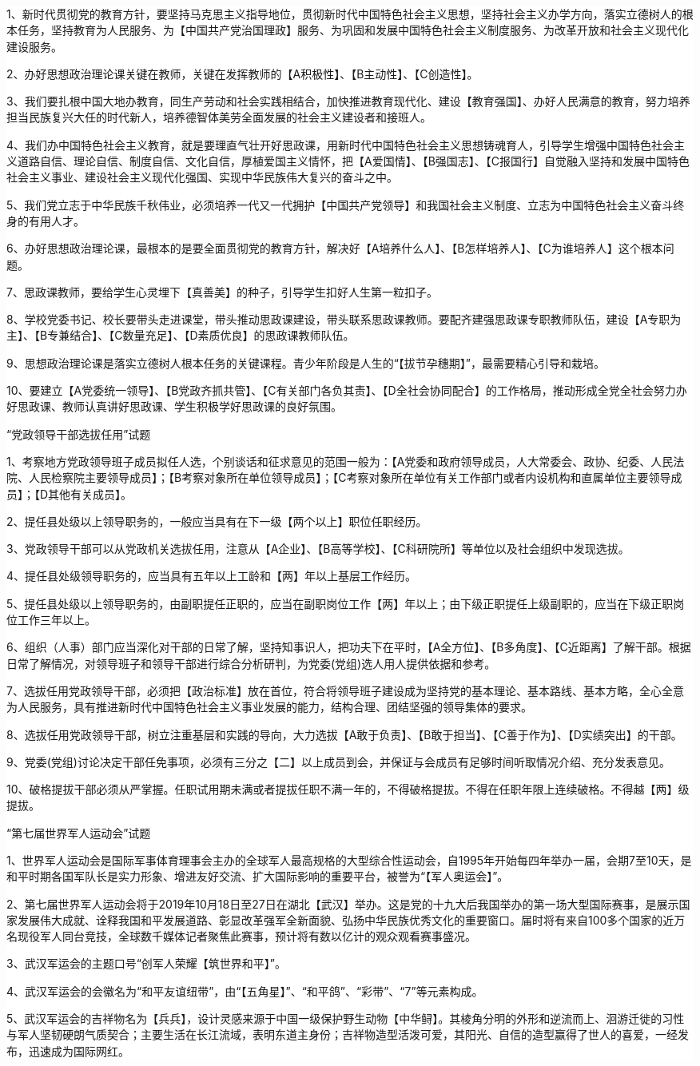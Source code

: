 1、新时代贯彻党的教育方针，要坚持马克思主义指导地位，贯彻新时代中国特色社会主义思想，坚持社会主义办学方向，落实立德树人的根本任务，坚持教育为人民服务、为【中国共产党治国理政】服务、为巩固和发展中国特色社会主义制度服务、为改革开放和社会主义现代化建设服务。

2、办好思想政治理论课关键在教师，关键在发挥教师的【A积极性】、【B主动性】、【C创造性】。

3、我们要扎根中国大地办教育，同生产劳动和社会实践相结合，加快推进教育现代化、建设【教育强国】、办好人民满意的教育，努力培养担当民族复兴大任的时代新人，培养德智体美劳全面发展的社会主义建设者和接班人。

4、我们办中国特色社会主义教育，就是要理直气壮开好思政课，用新时代中国特色社会主义思想铸魂育人，引导学生增强中国特色社会主义道路自信、理论自信、制度自信、文化自信，厚植爱国主义情怀，把【A爱国情】、【B强国志】、【C报国行】自觉融入坚持和发展中国特色社会主义事业、建设社会主义现代化强国、实现中华民族伟大复兴的奋斗之中。

5、我们党立志于中华民族千秋伟业，必须培养一代又一代拥护【中国共产党领导】和我国社会主义制度、立志为中国特色社会主义奋斗终身的有用人才。

6、办好思想政治理论课，最根本的是要全面贯彻党的教育方针，解决好【A培养什么人】、【B怎样培养人】、【C为谁培养人】这个根本问题。

7、思政课教师，要给学生心灵埋下【真善美】的种子，引导学生扣好人生第一粒扣子。

8、学校党委书记、校长要带头走进课堂，带头推动思政课建设，带头联系思政课教师。要配齐建强思政课专职教师队伍，建设【A专职为主】、【B专兼结合】、【C数量充足】、【D素质优良】的思政课教师队伍。

9、思想政治理论课是落实立德树人根本任务的关键课程。青少年阶段是人生的“【拔节孕穗期】”，最需要精心引导和栽培。

10、要建立【A党委统一领导】、【B党政齐抓共管】、【C有关部门各负其责】、【D全社会协同配合】的工作格局，推动形成全党全社会努力办好思政课、教师认真讲好思政课、学生积极学好思政课的良好氛围。

“党政领导干部选拔任用”试题

1、考察地方党政领导班子成员拟任人选，个别谈话和征求意见的范围一般为：【A党委和政府领导成员，人大常委会、政协、纪委、人民法院、人民检察院主要领导成员】；【B考察对象所在单位领导成员】；【C考察对象所在单位有关工作部门或者内设机构和直属单位主要领导成员】；【D其他有关成员】。

2、提任县处级以上领导职务的，一般应当具有在下一级【两个以上】职位任职经历。

3、党政领导干部可以从党政机关选拔任用，注意从【A企业】、【B高等学校】、【C科研院所】等单位以及社会组织中发现选拔。

4、提任县处级领导职务的，应当具有五年以上工龄和【两】年以上基层工作经历。

5、提任县处级以上领导职务的，由副职提任正职的，应当在副职岗位工作【两】年以上；由下级正职提任上级副职的，应当在下级正职岗位工作三年以上。

6、组织（人事）部门应当深化对干部的日常了解，坚持知事识人，把功夫下在平时，【A全方位】、【B多角度】、【C近距离】了解干部。根据日常了解情况，对领导班子和领导干部进行综合分析研判，为党委(党组)选人用人提供依据和参考。

7、选拔任用党政领导干部，必须把【政治标准】放在首位，符合将领导班子建设成为坚持党的基本理论、基本路线、基本方略，全心全意为人民服务，具有推进新时代中国特色社会主义事业发展的能力，结构合理、团结坚强的领导集体的要求。

8、选拔任用党政领导干部，树立注重基层和实践的导向，大力选拔【A敢于负责】、【B敢于担当】、【C善于作为】、【D实绩突出】的干部。

9、党委(党组)讨论决定干部任免事项，必须有三分之【二】以上成员到会，并保证与会成员有足够时间听取情况介绍、充分发表意见。

10、破格提拔干部必须从严掌握。任职试用期未满或者提拔任职不满一年的，不得破格提拔。不得在任职年限上连续破格。不得越【两】级提拔。

“第七届世界军人运动会”试题

1、世界军人运动会是国际军事体育理事会主办的全球军人最高规格的大型综合性运动会，自1995年开始每四年举办一届，会期7至10天，是和平时期各国军队长是实力形象、增进友好交流、扩大国际影响的重要平台，被誉为“【军人奥运会】”。

2、第七届世界军人运动会将于2019年10月18日至27日在湖北【武汉】举办。这是党的十九大后我国举办的第一场大型国际赛事，是展示国家发展伟大成就、诠释我国和平发展道路、彰显改革强军全新面貌、弘扬中华民族优秀文化的重要窗口。届时将有来自100多个国家的近万名现役军人同台竞技，全球数千媒体记者聚焦此赛事，预计将有数以亿计的观众观看赛事盛况。

3、武汉军运会的主题口号“创军人荣耀【筑世界和平】”。

4、武汉军运会的会徽名为“和平友谊纽带”，由“【五角星】”、“和平鸽”、“彩带”、“7”等元素构成。

5、武汉军运会的吉祥物名为【兵兵】，设计灵感来源于中国一级保护野生动物【中华鲟】。其棱角分明的外形和逆流而上、洄游迁徙的习性与军人坚韧硬朗气质契合；主要生活在长江流域，表明东道主身份；吉祥物造型活泼可爱，其阳光、自信的造型赢得了世人的喜爱，一经发布，迅速成为国际网红。
